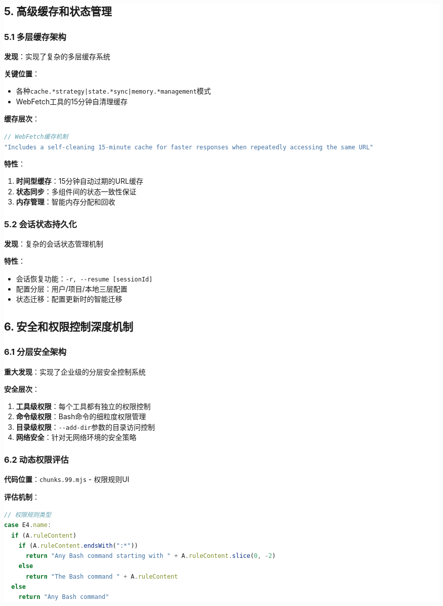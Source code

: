 ## 5. 高级缓存和状态管理

### 5.1 多层缓存架构

**发现**：实现了复杂的多层缓存系统

**关键位置**：
- 各种`cache.*strategy|state.*sync|memory.*management`模式
- WebFetch工具的15分钟自清理缓存

**缓存层次**：
```javascript
// WebFetch缓存机制
"Includes a self-cleaning 15-minute cache for faster responses when repeatedly accessing the same URL"
```

**特性**：
1. **时间型缓存**：15分钟自动过期的URL缓存
2. **状态同步**：多组件间的状态一致性保证
3. **内存管理**：智能内存分配和回收

### 5.2 会话状态持久化

**发现**：复杂的会话状态管理机制

**特性**：
- 会话恢复功能：`-r, --resume [sessionId]`
- 配置分层：用户/项目/本地三层配置
- 状态迁移：配置更新时的智能迁移

## 6. 安全和权限控制深度机制

### 6.1 分层安全架构

**重大发现**：实现了企业级的分层安全控制系统

**安全层次**：
1. **工具级权限**：每个工具都有独立的权限控制
2. **命令级权限**：Bash命令的细粒度权限管理
3. **目录级权限**：`--add-dir`参数的目录访问控制
4. **网络安全**：针对无网络环境的安全策略

### 6.2 动态权限评估

**代码位置**：`chunks.99.mjs` - 权限规则UI

**评估机制**：
```javascript
// 权限规则类型
case E4.name:
  if (A.ruleContent)
    if (A.ruleContent.endsWith(":*")) 
      return "Any Bash command starting with " + A.ruleContent.slice(0, -2)
    else 
      return "The Bash command " + A.ruleContent
  else 
    return "Any Bash command"
```
